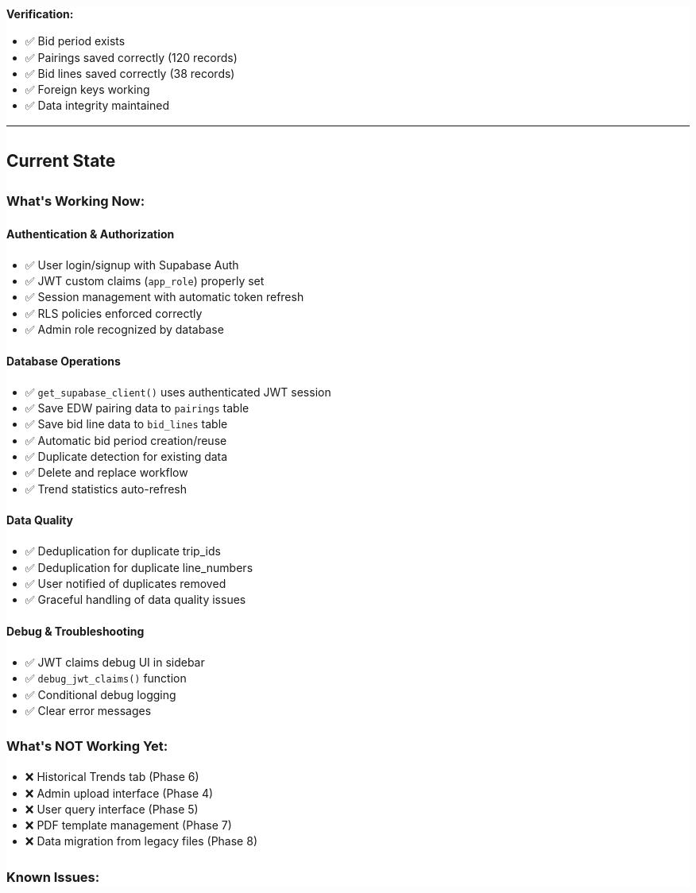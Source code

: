**Verification:**
- ✅ Bid period exists
- ✅ Pairings saved correctly (120 records)
- ✅ Bid lines saved correctly (38 records)
- ✅ Foreign keys working
- ✅ Data integrity maintained

---

## Current State

### What's Working Now:

#### Authentication & Authorization
- ✅ User login/signup with Supabase Auth
- ✅ JWT custom claims (`app_role`) properly set
- ✅ Session management with automatic token refresh
- ✅ RLS policies enforced correctly
- ✅ Admin role recognized by database

#### Database Operations
- ✅ `get_supabase_client()` uses authenticated JWT session
- ✅ Save EDW pairing data to `pairings` table
- ✅ Save bid line data to `bid_lines` table
- ✅ Automatic bid period creation/reuse
- ✅ Duplicate detection for existing data
- ✅ Delete and replace workflow
- ✅ Trend statistics auto-refresh

#### Data Quality
- ✅ Deduplication for duplicate trip_ids
- ✅ Deduplication for duplicate line_numbers
- ✅ User notified of duplicates removed
- ✅ Graceful handling of data quality issues

#### Debug & Troubleshooting
- ✅ JWT claims debug UI in sidebar
- ✅ `debug_jwt_claims()` function
- ✅ Conditional debug logging
- ✅ Clear error messages

### What's NOT Working Yet:

- ❌ Historical Trends tab (Phase 6)
- ❌ Admin upload interface (Phase 4)
- ❌ User query interface (Phase 5)
- ❌ PDF template management (Phase 7)
- ❌ Data migration from legacy files (Phase 8)

### Known Issues:
